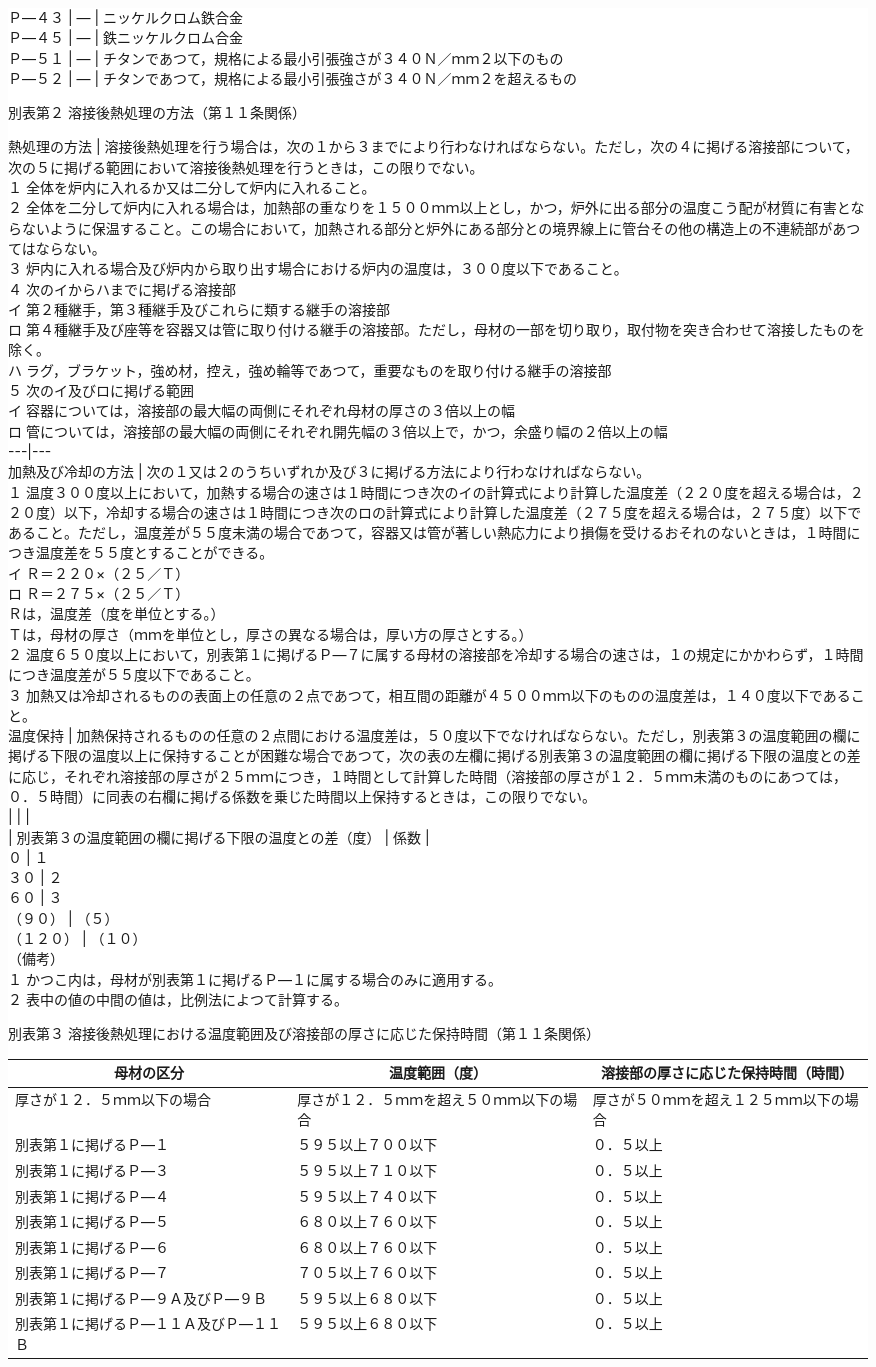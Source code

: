Ｐ―４３ | ― | ニッケルクロム鉄合金  
Ｐ―４５ | ― | 鉄ニッケルクロム合金  
Ｐ―５１ | ― | チタンであつて，規格による最小引張強さが３４０Ｎ／ｍｍ２以下のもの  
Ｐ―５２ | ― | チタンであつて，規格による最小引張強さが３４０Ｎ／ｍｍ２を超えるもの  
  
別表第２ 溶接後熱処理の方法（第１１条関係）

熱処理の方法 |  溶接後熱処理を行う場合は，次の１から３までにより行わなければならない。ただし，次の４に掲げる溶接部について，次の５に掲げる範囲において溶接後熱処理を行うときは，この限りでない。  
１ 全体を炉内に入れるか又は二分して炉内に入れること。  
２ 全体を二分して炉内に入れる場合は，加熱部の重なりを１５００ｍｍ以上とし，かつ，炉外に出る部分の温度こう配が材質に有害とならないように保温すること。この場合において，加熱される部分と炉外にある部分との境界線上に管台その他の構造上の不連続部があつてはならない。  
３ 炉内に入れる場合及び炉内から取り出す場合における炉内の温度は，３００度以下であること。  
４ 次のイからハまでに掲げる溶接部  
イ 第２種継手，第３種継手及びこれらに類する継手の溶接部  
ロ 第４種継手及び座等を容器又は管に取り付ける継手の溶接部。ただし，母材の一部を切り取り，取付物を突き合わせて溶接したものを除く。  
ハ ラグ，ブラケット，強め材，控え，強め輪等であつて，重要なものを取り付ける継手の溶接部  
５ 次のイ及びロに掲げる範囲  
イ 容器については，溶接部の最大幅の両側にそれぞれ母材の厚さの３倍以上の幅  
ロ 管については，溶接部の最大幅の両側にそれぞれ開先幅の３倍以上で，かつ，余盛り幅の２倍以上の幅  
---|---  
加熱及び冷却の方法 |  次の１又は２のうちいずれか及び３に掲げる方法により行わなければならない。  
１ 温度３００度以上において，加熱する場合の速さは１時間につき次のイの計算式により計算した温度差（２２０度を超える場合は，２２０度）以下，冷却する場合の速さは１時間につき次のロの計算式により計算した温度差（２７５度を超える場合は，２７５度）以下であること。ただし，温度差が５５度未満の場合であつて，容器又は管が著しい熱応力により損傷を受けるおそれのないときは，１時間につき温度差を５５度とすることができる。  
イ Ｒ＝２２０×（２５／Ｔ）  
ロ Ｒ＝２７５×（２５／Ｔ）  
Ｒは，温度差（度を単位とする。）  
Ｔは，母材の厚さ（ｍｍを単位とし，厚さの異なる場合は，厚い方の厚さとする。）  
２ 温度６５０度以上において，別表第１に掲げるＰ―７に属する母材の溶接部を冷却する場合の速さは，１の規定にかかわらず，１時間につき温度差が５５度以下であること。  
３ 加熱又は冷却されるものの表面上の任意の２点であつて，相互間の距離が４５００ｍｍ以下のものの温度差は，１４０度以下であること。  
温度保持 | 加熱保持されるものの任意の２点間における温度差は，５０度以下でなければならない。ただし，別表第３の温度範囲の欄に掲げる下限の温度以上に保持することが困難な場合であつて，次の表の左欄に掲げる別表第３の温度範囲の欄に掲げる下限の温度との差に応じ，それぞれ溶接部の厚さが２５ｍｍにつき，１時間として計算した時間（溶接部の厚さが１２．５ｍｍ未満のものにあつては，０．５時間）に同表の右欄に掲げる係数を乗じた時間以上保持するときは，この限りでない。  
|  |  |   
| 別表第３の温度範囲の欄に掲げる下限の温度との差（度） | 係数 |   
０ | １  
３０ | ２  
６０ | ３  
（９０） | （５）  
（１２０） | （１０）  
（備考）  
１ かつこ内は，母材が別表第１に掲げるＰ―１に属する場合のみに適用する。  
２ 表中の値の中間の値は，比例法によつて計算する。  
  
別表第３ 溶接後熱処理における温度範囲及び溶接部の厚さに応じた保持時間（第１１条関係）

母材の区分 | 温度範囲（度） | 溶接部の厚さに応じた保持時間（時間）  
---|---|---  
厚さが１２．５ｍｍ以下の場合 | 厚さが１２．５ｍｍを超え５０ｍｍ以下の場合 | 厚さが５０ｍｍを超え１２５ｍｍ以下の場合 | 厚さが１２５ｍｍを超える場合  
別表第１に掲げるＰ―１ | ５９５以上７００以下 | ０．５以上 | ｔ／２５以上 | ２＋（（ｔ－５０）／１００）以上 | ２＋（（ｔ－５０）／１００）以上  
別表第１に掲げるＰ―３ | ５９５以上７１０以下 | ０．５以上 | ｔ／２５以上 | ２＋（（ｔ－５０）／１００）以上 | ２＋（（ｔ－５０）／１００）以上  
別表第１に掲げるＰ―４ | ５９５以上７４０以下 | ０．５以上 | ｔ／２５以上 | ｔ／２５以上 | ５＋（（ｔ－１２５）／１００）以上  
別表第１に掲げるＰ―５ | ６８０以上７６０以下 | ０．５以上 | ｔ／２５以上 | ｔ／２５以上 | ５＋（（ｔ－１２５）／１００）以上  
別表第１に掲げるＰ―６ | ６８０以上７６０以下 | ０．５以上 | ｔ／２５以上 | ｔ／２５以上 | ５＋（（ｔ－１２５）／１００）以上  
別表第１に掲げるＰ―７ | ７０５以上７６０以下 | ０．５以上 | ｔ／２５以上 | ｔ／２５以上 | ５＋（（ｔ－１２５）／１００）以上  
別表第１に掲げるＰ―９Ａ及びＰ―９Ｂ | ５９５以上６８０以下 | ０．５以上 | ｔ／２５以上 | ｔ／２５以上 | ５＋（（ｔ－１２５）／１００）以上  
別表第１に掲げるＰ―１１Ａ及びＰ―１１Ｂ | ５９５以上６８０以下 | ０．５以上 | ｔ／２５以上 | ｔ／２５以上 | ｔ／２５以上  
  